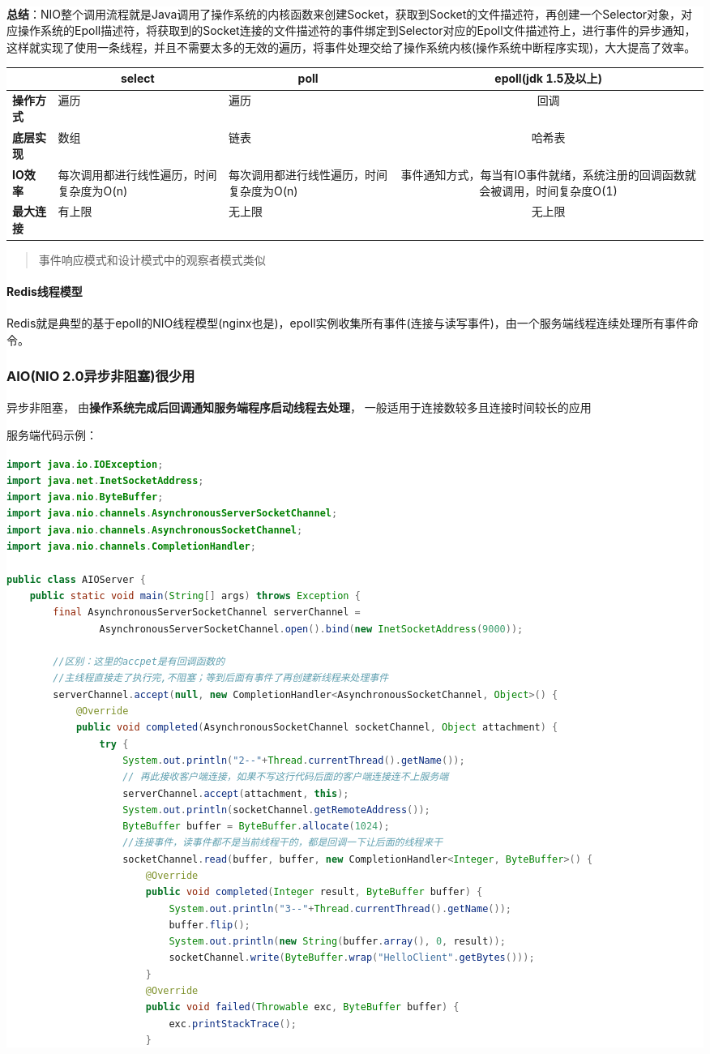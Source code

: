 

**总结**：NIO整个调用流程就是Java调用了操作系统的内核函数来创建Socket，获取到Socket的文件描述符，再创建一个Selector对象，对应操作系统的Epoll描述符，将获取到的Socket连接的文件描述符的事件绑定到Selector对应的Epoll文件描述符上，进行事件的异步通知，这样就实现了使用一条线程，并且不需要太多的无效的遍历，将事件处理交给了操作系统内核(操作系统中断程序实现)，大大提高了效率。

|              | **select**                               | **poll**                                 |                   **epoll(jdk 1.5及以上)**                   |
| ------------ | ---------------------------------------- | ---------------------------------------- | :----------------------------------------------------------: |
| **操作方式** | 遍历                                     | 遍历                                     |                             回调                             |
| **底层实现** | 数组                                     | 链表                                     |                            哈希表                            |
| **IO效率**   | 每次调用都进行线性遍历，时间复杂度为O(n) | 每次调用都进行线性遍历，时间复杂度为O(n) | 事件通知方式，每当有IO事件就绪，系统注册的回调函数就会被调用，时间复杂度O(1) |
| **最大连接** | 有上限                                   | 无上限                                   |                            无上限                            |

> 事件响应模式和设计模式中的观察者模式类似

#### **Redis线程模型**

Redis就是典型的基于epoll的NIO线程模型(nginx也是)，epoll实例收集所有事件(连接与读写事件)，由一个服务端线程连续处理所有事件命令。



### **AIO(NIO 2.0异步非阻塞)很少用**

异步非阻塞， 由**操作系统完成后回调通知服务端程序启动线程去处理**， 一般适用于连接数较多且连接时间较长的应用

服务端代码示例：

```java
import java.io.IOException;
import java.net.InetSocketAddress;
import java.nio.ByteBuffer;
import java.nio.channels.AsynchronousServerSocketChannel;
import java.nio.channels.AsynchronousSocketChannel;
import java.nio.channels.CompletionHandler;

public class AIOServer {
    public static void main(String[] args) throws Exception {
        final AsynchronousServerSocketChannel serverChannel =
                AsynchronousServerSocketChannel.open().bind(new InetSocketAddress(9000));
		
        //区别：这里的accpet是有回调函数的
        //主线程直接走了执行完,不阻塞；等到后面有事件了再创建新线程来处理事件
        serverChannel.accept(null, new CompletionHandler<AsynchronousSocketChannel, Object>() {
            @Override
            public void completed(AsynchronousSocketChannel socketChannel, Object attachment) {
                try {
                    System.out.println("2--"+Thread.currentThread().getName());
                    // 再此接收客户端连接，如果不写这行代码后面的客户端连接连不上服务端
                    serverChannel.accept(attachment, this);
                    System.out.println(socketChannel.getRemoteAddress());
                    ByteBuffer buffer = ByteBuffer.allocate(1024);
                    //连接事件，读事件都不是当前线程干的，都是回调一下让后面的线程来干
                    socketChannel.read(buffer, buffer, new CompletionHandler<Integer, ByteBuffer>() {
                        @Override
                        public void completed(Integer result, ByteBuffer buffer) {
                            System.out.println("3--"+Thread.currentThread().getName());
                            buffer.flip();
                            System.out.println(new String(buffer.array(), 0, result));
                            socketChannel.write(ByteBuffer.wrap("HelloClient".getBytes()));
                        }
                        @Override
                        public void failed(Throwable exc, ByteBuffer buffer) {
                            exc.printStackTrace();
                        }
```